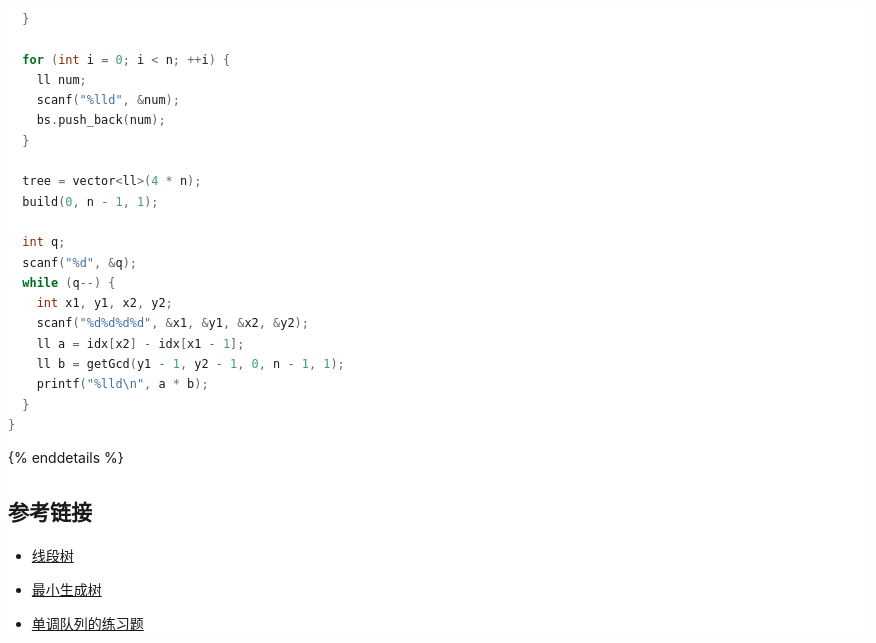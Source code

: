 ```cpp
  }

  for (int i = 0; i < n; ++i) {
    ll num;
    scanf("%lld", &num);
    bs.push_back(num);
  }

  tree = vector<ll>(4 * n);
  build(0, n - 1, 1);

  int q;
  scanf("%d", &q);
  while (q--) {
    int x1, y1, x2, y2;
    scanf("%d%d%d%d", &x1, &y1, &x2, &y2);
    ll a = idx[x2] - idx[x1 - 1];
    ll b = getGcd(y1 - 1, y2 - 1, 0, n - 1, 1);
    printf("%lld\n", a * b);
  }
}
```
{% enddetails %}

## 参考链接

- [线段树](https://oi-wiki.org/ds/seg/)  

- [最小生成树](https://weread.qq.com/web/reader/7cc32910718ff66b7cc8d9dk341323f021e34173cb3824c)  

- [单调队列的练习题](https://leetcode-cn.com/problems/longest-continuous-subarray-with-absolute-diff-less-than-or-equal-to-limit/)  
